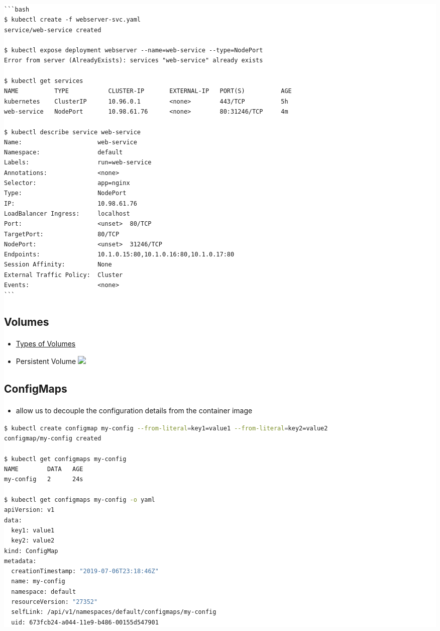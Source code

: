     ```bash
    $ kubectl create -f webserver-svc.yaml
    service/web-service created
    
    $ kubectl expose deployment webserver --name=web-service --type=NodePort
    Error from server (AlreadyExists): services "web-service" already exists
    
    $ kubectl get services
    NAME          TYPE           CLUSTER-IP       EXTERNAL-IP   PORT(S)          AGE
    kubernetes    ClusterIP      10.96.0.1        <none>        443/TCP          5h
    web-service   NodePort       10.98.61.76      <none>        80:31246/TCP     4m
    
    $ kubectl describe service web-service
    Name:                     web-service
    Namespace:                default
    Labels:                   run=web-service
    Annotations:              <none>
    Selector:                 app=nginx
    Type:                     NodePort
    IP:                       10.98.61.76
    LoadBalancer Ingress:     localhost
    Port:                     <unset>  80/TCP
    TargetPort:               80/TCP
    NodePort:                 <unset>  31246/TCP
    Endpoints:                10.1.0.15:80,10.1.0.16:80,10.1.0.17:80
    Session Affinity:         None
    External Traffic Policy:  Cluster
    Events:                   <none>
    ```
    
## Volumes

- [Types of Volumes](https://kubernetes.io/docs/concepts/storage/volumes/#types-of-volumes)

- Persistent Volume
  ![](https://prod-edxapp.edx-cdn.org/assets/courseware/v1/fcf7dcbb00433275fbbaa7bd5a8d400e/asset-v1:LinuxFoundationX+LFS158x+2T2019+type@asset+block/pvc2.png)

## ConfigMaps

- allow us to decouple the configuration details from the container image

```bash
$ kubectl create configmap my-config --from-literal=key1=value1 --from-literal=key2=value2
configmap/my-config created

$ kubectl get configmaps my-config
NAME        DATA   AGE
my-config   2      24s

$ kubectl get configmaps my-config -o yaml
apiVersion: v1
data:
  key1: value1
  key2: value2
kind: ConfigMap
metadata:
  creationTimestamp: "2019-07-06T23:18:46Z"
  name: my-config
  namespace: default
  resourceVersion: "27352"
  selfLink: /api/v1/namespaces/default/configmaps/my-config
  uid: 673fcb24-a044-11e9-b486-00155d547901
```

